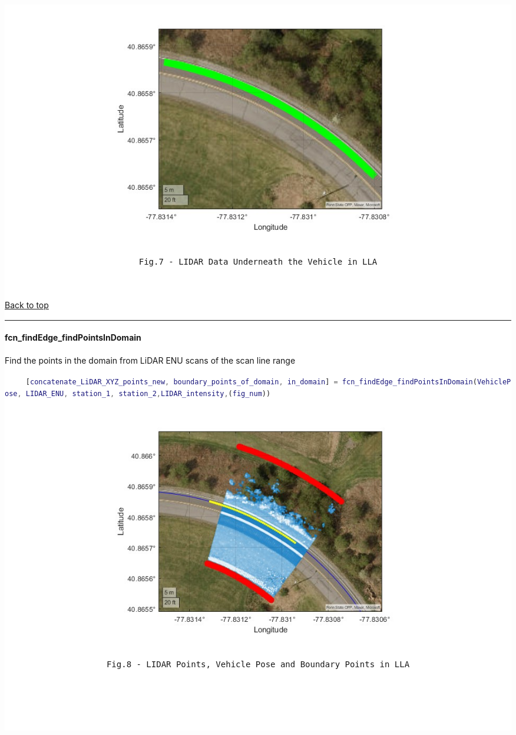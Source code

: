 </pre>

<pre align="center">
  <img src=".\Images\fcn_findEdge_findDrivableSurface_2.jpg" alt="fcn_findEdge_findDrivableSurface picture" width="500" height="400">
  <figcaption>Fig.7 - LIDAR Data Underneath the Vehicle in LLA</figcaption>
  
</pre>
<a href="#featureextraction_laneboundary_findedge">Back to top</a>

***

#### fcn_findEdge_findPointsInDomain

Find the points in the domain from LiDAR ENU scans of the scan line range

```MATLAB
     [concatenate_LiDAR_XYZ_points_new, boundary_points_of_domain, in_domain] = fcn_findEdge_findPointsInDomain(VehiclePose, LIDAR_ENU, station_1, station_2,LIDAR_intensity,(fig_num))
``` 
<pre align="center">
  <img src=".\Images\fcn_findEdge_findPointsInDomain.jpg" alt="fcn_findEdge_findPointsInDomain picture" width="500" height="400">
  <figcaption>Fig.8 - LIDAR Points, Vehicle Pose and Boundary Points in LLA</figcaption>
  